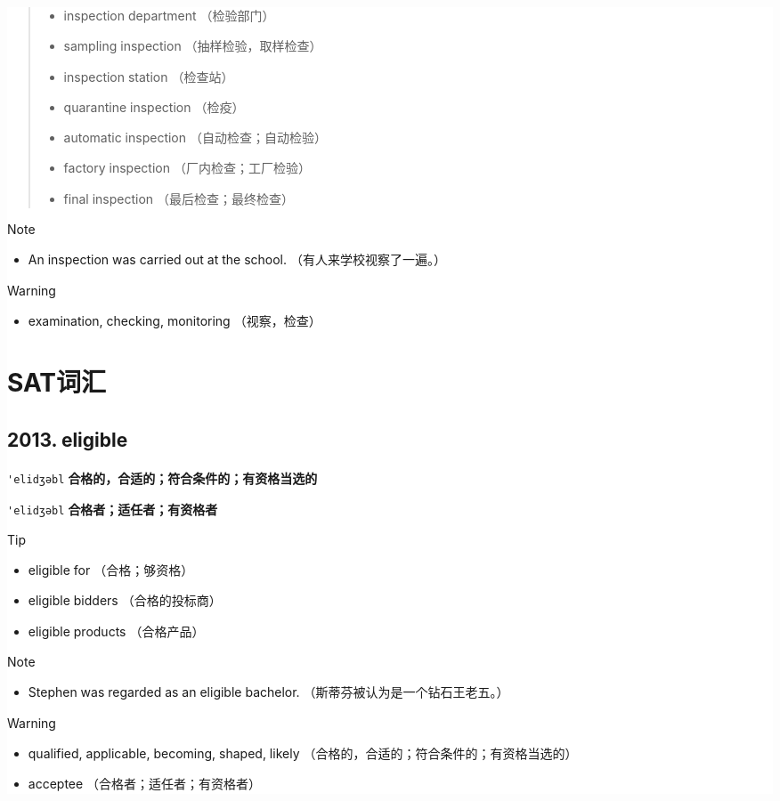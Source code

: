 >
> - inspection department （检验部门）
>
> - sampling inspection （抽样检验，取样检查）
>
> - inspection station （检查站）
>
> - quarantine inspection （检疫）
>
> - automatic inspection （自动检查；自动检验）
>
> - factory inspection （厂内检查；工厂检验）
>
> - final inspection （最后检查；最终检查）
>

> [!NOTE]
>
> - An inspection was carried out at the school. （有人来学校视察了一遍。）
>

> [!WARNING]
>
> - examination, checking, monitoring （视察，检查）
>

# SAT词汇

## 2013. eligible

`'elidʒəbl`  **合格的，合适的；符合条件的；有资格当选的**

`'elidʒəbl`  **合格者；适任者；有资格者**

> [!TIP]
>
> - eligible for （合格；够资格）
>
> - eligible bidders （合格的投标商）
>
> - eligible products （合格产品）
>

> [!NOTE]
>
> - Stephen was regarded as an eligible bachelor. （斯蒂芬被认为是一个钻石王老五。）
>

> [!WARNING]
>
> - qualified, applicable, becoming, shaped, likely （合格的，合适的；符合条件的；有资格当选的）
>
> - acceptee （合格者；适任者；有资格者）
>
